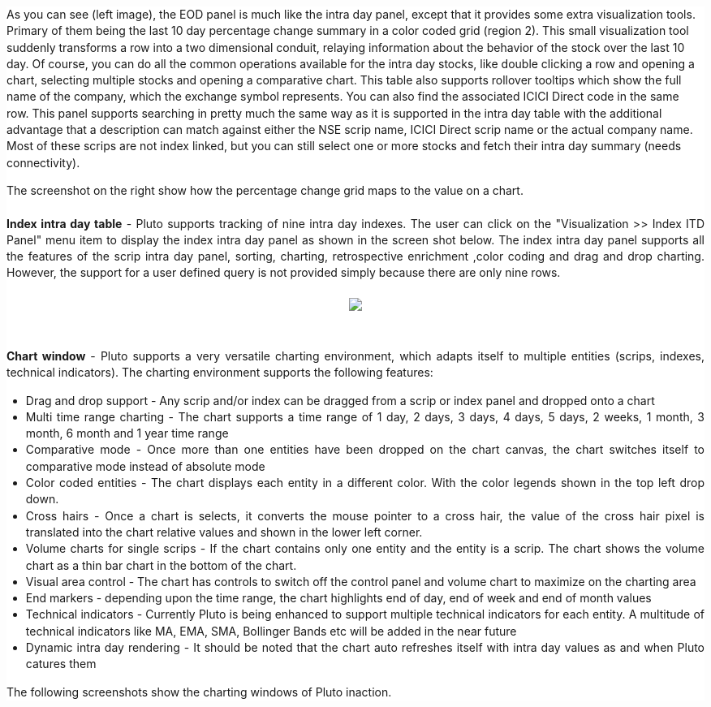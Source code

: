 As you can see (left image), the EOD panel is much like the intra day panel, except that it provides some extra visualization tools. Primary of them being the last 10 day percentage change summary in a color coded grid (region 2). This small visualization tool suddenly transforms a row into a two dimensional conduit, relaying information about the behavior of the stock over the last 10 day. Of course, you can do all the common operations available for the intra day stocks, like double clicking a row and opening a chart, selecting multiple stocks and opening a comparative chart. This table also supports rollover tooltips which show the full name of the company, which the exchange symbol represents. You can also find the associated ICICI Direct code in the same row. This panel supports searching in pretty much the same way as it is supported in the intra day table with the additional advantage that a description can match against either the NSE scrip name, ICICI Direct scrip name or the actual company name. Most of these scrips are not index linked, but you can still select one or more stocks and fetch their intra day summary (needs connectivity).</div>
<div style="text-align: justify;">
The screenshot on the right show how the percentage change grid maps to the value on a chart.</div>
<div style="text-align: justify;">
<b><br /></b></div>
<div style="text-align: justify;">
<b>Index intra day table</b>&nbsp;- Pluto supports tracking of nine intra day indexes. The user can click on the "Visualization &gt;&gt; Index ITD Panel" menu item to display the index intra day panel as shown in the screen shot below. The index intra day panel supports all the features of the scrip intra day panel, sorting, charting, retrospective enrichment ,color coding and drag and drop charting. However, the support for a user defined query is not provided simply because there are only nine rows.</div>
<div style="text-align: justify;">
<br /></div>
<div class="separator" style="clear: both; text-align: center;">
<img border="0" src="http://1.bp.blogspot.com/-o0g25HHu86g/VjYL3V7Ow_I/AAAAAAAABo4/xzta4Sv8Vy4/s1600/index-itd-panel.gif" /></div>
<div style="text-align: justify;">
<br /></div>
<div style="text-align: justify;">
<br /></div>
<div style="text-align: justify;">
<b>Chart window</b>&nbsp;- Pluto supports a very versatile charting environment, which adapts itself to multiple entities (scrips, indexes, technical indicators). The charting environment supports the following features:</div>
<ul>
<li style="text-align: justify;">Drag and drop support - Any scrip and/or index can be dragged from a scrip or index panel and dropped onto a chart</li>
<li style="text-align: justify;">Multi time range charting - The chart supports a time range of 1 day, 2 days, 3 days, 4 days, 5 days, 2 weeks, 1 month, 3 month, 6 month and 1 year time range</li>
<li style="text-align: justify;">Comparative mode - Once more than one entities have been dropped on the chart canvas, the chart switches itself to comparative mode instead of absolute mode</li>
<li style="text-align: justify;">Color coded entities - The chart displays each entity in a different color. With the color legends shown in the top left drop down.</li>
<li style="text-align: justify;">Cross hairs - Once a chart is selects, it converts the mouse pointer to a cross hair, the value of the cross hair pixel is translated into the chart relative values and shown in the lower left corner.</li>
<li style="text-align: justify;">Volume charts for single scrips - If the chart contains only one entity and the entity is a scrip. The chart shows the volume chart as a thin bar chart in the bottom of the chart.</li>
<li style="text-align: justify;">Visual area control - The chart has controls to switch off the control panel and volume chart to maximize on the charting area</li>
<li style="text-align: justify;">End markers - depending upon the time range, the chart highlights end of day, end of week and end of month values</li>
<li style="text-align: justify;">Technical indicators - Currently Pluto is being enhanced to support multiple technical indicators for each entity. A multitude of technical indicators like MA, EMA, SMA, Bollinger Bands etc will be added in the near future</li>
<li style="text-align: justify;">Dynamic intra day rendering - It should be noted that the chart auto refreshes itself with intra day values as and when Pluto catures them
</li>
</ul>
<div style="text-align: justify;">
The following screenshots show the charting windows of Pluto inaction.</div>